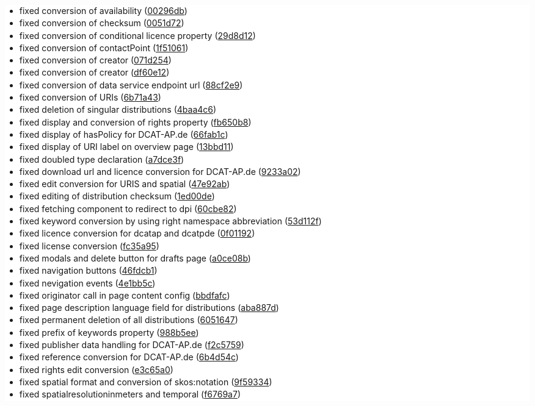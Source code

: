 * fixed conversion of availability ([00296db](https://gitlab.fokus.fraunhofer.de/piveau/ui/piveau-ui/commit/00296db8ca699c93b0ed33c03fe11d1495f9132e))
* fixed conversion of checksum ([0051d72](https://gitlab.fokus.fraunhofer.de/piveau/ui/piveau-ui/commit/0051d724a97650e8b6f7e253acdc018e2b8f6f37))
* fixed conversion of conditional licence property ([29d8d12](https://gitlab.fokus.fraunhofer.de/piveau/ui/piveau-ui/commit/29d8d125c7cdc29b98c80f806a9a1f1f1f30b970))
* fixed conversion of contactPoint ([1f51061](https://gitlab.fokus.fraunhofer.de/piveau/ui/piveau-ui/commit/1f510619ad8bbc49bf39547da65dd32024262ff1))
* fixed conversion of creator ([071d254](https://gitlab.fokus.fraunhofer.de/piveau/ui/piveau-ui/commit/071d2543c3ac3f989e1aa65ed142d3d5e9ee17e9))
* fixed conversion of creator ([df60e12](https://gitlab.fokus.fraunhofer.de/piveau/ui/piveau-ui/commit/df60e121d3b70bc51d2a0048809b61da73a8ce4e))
* fixed conversion of data service endpoint url ([88cf2e9](https://gitlab.fokus.fraunhofer.de/piveau/ui/piveau-ui/commit/88cf2e9277d44139664df55ca4b451acd28baef9))
* fixed conversion of URIs ([6b71a43](https://gitlab.fokus.fraunhofer.de/piveau/ui/piveau-ui/commit/6b71a438090d6b7239dc3d38c1f7e0b73b2e8024))
* fixed deletion of singular distributions ([4baa4c6](https://gitlab.fokus.fraunhofer.de/piveau/ui/piveau-ui/commit/4baa4c652e33318116ae0e231be97944685ca7ed))
* fixed display and conversion of rights property ([fb650b8](https://gitlab.fokus.fraunhofer.de/piveau/ui/piveau-ui/commit/fb650b8f63263d07b0f0ae093892e70647ecf396))
* fixed display of hasPolicy for DCAT-AP.de ([66fab1c](https://gitlab.fokus.fraunhofer.de/piveau/ui/piveau-ui/commit/66fab1cf6882a8ae2e4877bb5104013b4b5152f4))
* fixed display of URI label on overview page ([13bbd11](https://gitlab.fokus.fraunhofer.de/piveau/ui/piveau-ui/commit/13bbd1117e78b7d759cfa2c2ca84076f35e3e897))
* fixed doubled type declaration ([a7dce3f](https://gitlab.fokus.fraunhofer.de/piveau/ui/piveau-ui/commit/a7dce3f3da218876e804936afddde90aab3768f7))
* fixed download url and licence conversion for DCAT-AP.de ([9233a02](https://gitlab.fokus.fraunhofer.de/piveau/ui/piveau-ui/commit/9233a020496d2e6e6a1c9d6cb78e21bbfefaf715))
* fixed edit conversion for URIS and spatial ([47e92ab](https://gitlab.fokus.fraunhofer.de/piveau/ui/piveau-ui/commit/47e92ab45727e94fd30ebbffe7a876f89740540f))
* fixed editing of distribution checksum ([1ed00de](https://gitlab.fokus.fraunhofer.de/piveau/ui/piveau-ui/commit/1ed00de1989b5ad64c98c91683c5ccea61c6f509))
* fixed fetching component to redirect to dpi ([60cbe82](https://gitlab.fokus.fraunhofer.de/piveau/ui/piveau-ui/commit/60cbe82ff5b9278be120b19a2c60fa3e4dfb3c50))
* fixed keyword conversion by using right namespace abbreviation ([53d112f](https://gitlab.fokus.fraunhofer.de/piveau/ui/piveau-ui/commit/53d112f80970e82493b3acca6b5089afd5d15ef1))
* fixed licence conversion for dcatap and dcatpde ([0f01192](https://gitlab.fokus.fraunhofer.de/piveau/ui/piveau-ui/commit/0f01192c5f9f007e7f94c05d5bcc70fa7dd4c7a9))
* fixed license conversion ([fc35a95](https://gitlab.fokus.fraunhofer.de/piveau/ui/piveau-ui/commit/fc35a951daca236e84505282e090928bbef0aa4b))
* fixed modals and delete button for drafts page ([a0ce08b](https://gitlab.fokus.fraunhofer.de/piveau/ui/piveau-ui/commit/a0ce08bb11e41dce102158272ff8e6445316cff0))
* fixed navigation buttons ([46fdcb1](https://gitlab.fokus.fraunhofer.de/piveau/ui/piveau-ui/commit/46fdcb1a7bc66bf3c17d381812b1f66ac269001d))
* fixed nevigation events ([4e1bb5c](https://gitlab.fokus.fraunhofer.de/piveau/ui/piveau-ui/commit/4e1bb5c3242fb474741ec5b3f6703a274cc176d7))
* fixed originator call in page content config ([bbdfafc](https://gitlab.fokus.fraunhofer.de/piveau/ui/piveau-ui/commit/bbdfafc8de2ca8e4f3dd866e533cc95d7b84b171))
* fixed page description language field for distributions ([aba887d](https://gitlab.fokus.fraunhofer.de/piveau/ui/piveau-ui/commit/aba887d63f5dbec3bdd744c6cd9adb74a612bdaa))
* fixed permanent deletion of all distributions ([6051647](https://gitlab.fokus.fraunhofer.de/piveau/ui/piveau-ui/commit/60516477a6cfb4f615cf840a03d21f52d971eda2))
* fixed prefix of keywords property ([988b5ee](https://gitlab.fokus.fraunhofer.de/piveau/ui/piveau-ui/commit/988b5eeaecff339b8d9e1a24cc7c7d262ce4e987))
* fixed publisher data handling for DCAT-AP.de ([f2c5759](https://gitlab.fokus.fraunhofer.de/piveau/ui/piveau-ui/commit/f2c57596d7d96062c61bbf9315668f72a28cadf3))
* fixed reference conversion for DCAT-AP.de ([6b4d54c](https://gitlab.fokus.fraunhofer.de/piveau/ui/piveau-ui/commit/6b4d54ca273cd16944ad881ba8291255e3bce898))
* fixed rights edit conversion ([e3c65a0](https://gitlab.fokus.fraunhofer.de/piveau/ui/piveau-ui/commit/e3c65a08a4e6399a55e46be9ca67c86d9539e104))
* fixed spatial format and conversion of skos:notation ([9f59334](https://gitlab.fokus.fraunhofer.de/piveau/ui/piveau-ui/commit/9f593347b8378ece743e5de4712e36e757555ae4))
* fixed spatialresolutioninmeters and temporal ([f6769a7](https://gitlab.fokus.fraunhofer.de/piveau/ui/piveau-ui/commit/f6769a7d156a2b57299bd6cd5c88a6b54f40e561))
